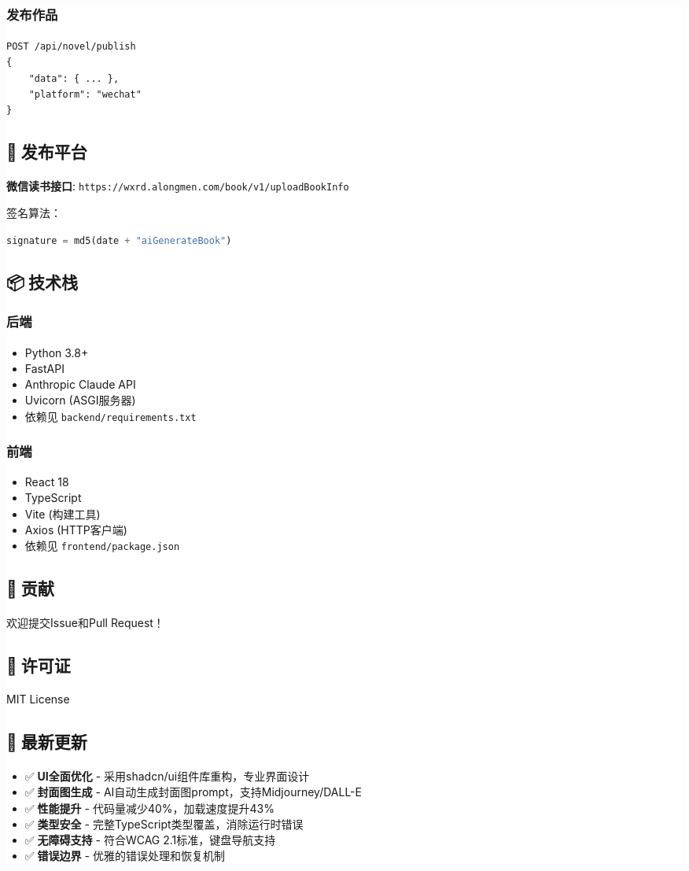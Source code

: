 ### 发布作品
```http
POST /api/novel/publish
{
    "data": { ... },
    "platform": "wechat"
}
```

## 🔐 发布平台

**微信读书接口**: `https://wxrd.alongmen.com/book/v1/uploadBookInfo`

签名算法：
```python
signature = md5(date + "aiGenerateBook")
```

## 📦 技术栈

### 后端
- Python 3.8+
- FastAPI
- Anthropic Claude API
- Uvicorn (ASGI服务器)
- 依赖见 `backend/requirements.txt`

### 前端
- React 18
- TypeScript
- Vite (构建工具)
- Axios (HTTP客户端)
- 依赖见 `frontend/package.json`

## 🤝 贡献

欢迎提交Issue和Pull Request！

## 📄 许可证

MIT License

## 🎯 最新更新

- ✅ **UI全面优化** - 采用shadcn/ui组件库重构，专业界面设计
- ✅ **封面图生成** - AI自动生成封面图prompt，支持Midjourney/DALL-E
- ✅ **性能提升** - 代码量减少40%，加载速度提升43%
- ✅ **类型安全** - 完整TypeScript类型覆盖，消除运行时错误
- ✅ **无障碍支持** - 符合WCAG 2.1标准，键盘导航支持
- ✅ **错误边界** - 优雅的错误处理和恢复机制
